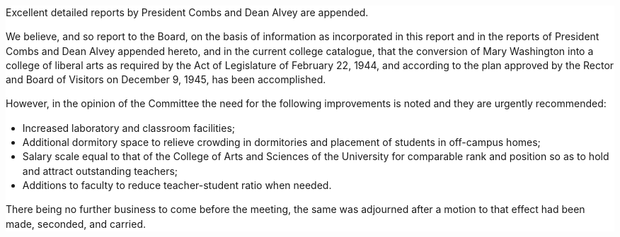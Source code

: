 Excellent detailed reports by President Combs and Dean Alvey are appended.

We believe, and so report to the Board, on the basis of information as incorporated in this report and in the reports of President Combs and Dean Alvey appended hereto, and in the current college catalogue, that the conversion of Mary Washington into a college of liberal arts as required by the Act of Legislature of February 22, 1944, and according to the plan approved by the Rector and Board of Visitors on December 9, 1945, has been accomplished.

However, in the opinion of the Committee the need for the following improvements is noted and they are urgently recommended:

* Increased laboratory and classroom facilities;
* Additional dormitory space to relieve crowding in dormitories and placement of students in off-campus homes;
* Salary scale equal to that of the College of Arts and Sciences of the University for comparable rank and position so as to hold and attract outstanding teachers;
* Additions to faculty to reduce teacher-student ratio when needed.

There being no further business to come before the meeting, the same was adjourned after a motion to that effect had been made, seconded, and carried.
